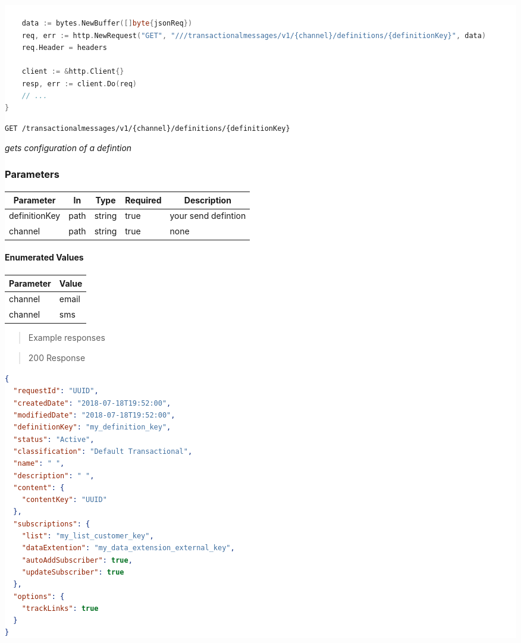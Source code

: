 ```go

    data := bytes.NewBuffer([]byte{jsonReq})
    req, err := http.NewRequest("GET", "///transactionalmessages/v1/{channel}/definitions/{definitionKey}", data)
    req.Header = headers

    client := &http.Client{}
    resp, err := client.Do(req)
    // ...
}

```

`GET /transactionalmessages/v1/{channel}/definitions/{definitionKey}`

*gets configuration of a defintion*

<h3 id="get__transactionalmessages_v1_{channel}_definitions_{definitionkey}-parameters">Parameters</h3>

|Parameter|In|Type|Required|Description|
|---|---|---|---|---|
|definitionKey|path|string|true|your  send defintion|
|channel|path|string|true|none|

#### Enumerated Values

|Parameter|Value|
|---|---|
|channel|email|
|channel|sms|

> Example responses

> 200 Response

```json
{
  "requestId": "UUID",
  "createdDate": "2018-07-18T19:52:00",
  "modifiedDate": "2018-07-18T19:52:00",
  "definitionKey": "my_definition_key",
  "status": "Active",
  "classification": "Default Transactional",
  "name": " ",
  "description": " ",
  "content": {
    "contentKey": "UUID"
  },
  "subscriptions": {
    "list": "my_list_customer_key",
    "dataExtention": "my_data_extension_external_key",
    "autoAddSubscriber": true,
    "updateSubscriber": true
  },
  "options": {
    "trackLinks": true
  }
}
```
